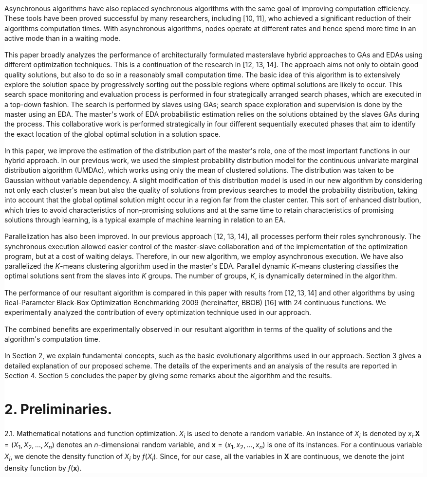 Asynchronous algorithms have also replaced synchronous algorithms with the same goal of improving computation efficiency. These tools have been proved successful by many researchers, including [10, 11], who achieved a significant reduction of their algorithms computation times. With asynchronous algorithms, nodes operate at different rates and hence spend more time in an active mode than in a waiting mode.

This paper broadly analyzes the performance of architecturally formulated masterslave hybrid approaches to GAs and EDAs using different optimization techniques. This is a continuation of the research in [12, 13, 14]. The approach aims not only to obtain good quality solutions, but also to do so in a reasonably small computation time. The basic idea of this algorithm is to extensively explore the solution space by progressively sorting out the possible regions where optimal solutions are likely to occur. This search space monitoring and evaluation process is performed in four strategically arranged search phases, which are executed in a top-down fashion. The search is performed by slaves using GAs; search space exploration and supervision is done by the master using an EDA. The master's work of EDA probabilistic estimation relies on the solutions obtained by the slaves GAs during the process. This collaborative work is performed strategically in four different sequentially executed phases that aim to identify the exact location of the global optimal solution in a solution space.

In this paper, we improve the estimation of the distribution part of the master's role, one of the most important functions in our hybrid approach. In our previous work, we used the simplest probability distribution model for the continuous univariate marginal distribution algorithm (UMDAc), which works using only the mean of clustered solutions. The distribution was taken to be Gaussian without variable dependency. A slight modification of this distribution model is used in our new algorithm by considering not only each cluster's mean but also the quality of solutions from previous searches to model the probability distribution, taking into account that the global optimal solution might occur in a region far from the cluster center. This sort of enhanced distribution, which tries to avoid characteristics of non-promising solutions and at the same time to retain characteristics of promising solutions through learning, is a typical example of machine learning in relation to an EA.

Parallelization has also been improved. In our previous approach [12, 13, 14], all processes perform their roles synchronously. The synchronous execution allowed easier control of the master-slave collaboration and of the implementation of the optimization program, but at a cost of waiting delays. Therefore, in our new algorithm, we employ asynchronous execution. We have also parallelized the $K$-means clustering algorithm used in the master's EDA. Parallel dynamic $K$-means clustering classifies the optimal solutions sent from the slaves into $K$ groups. The number of groups, $K$, is dynamically determined in the algorithm.

The performance of our resultant algorithm is compared in this paper with results from $[12,13,14]$ and other algorithms by using Real-Parameter Black-Box Optimization Benchmarking 2009 (hereinafter, BBOB) [16] with 24 continuous functions. We experimentally analyzed the contribution of every optimization technique used in our approach.

The combined benefits are experimentally observed in our resultant algorithm in terms of the quality of solutions and the algorithm's computation time.

In Section 2, we explain fundamental concepts, such as the basic evolutionary algorithms used in our approach. Section 3 gives a detailed explanation of our proposed scheme. The details of the experiments and an analysis of the results are reported in Section 4. Section 5 concludes the paper by giving some remarks about the algorithm and the results.

# 2. Preliminaries. 

2.1. Mathematical notations and function optimization. $X_{i}$ is used to denote a random variable. An instance of $X_{i}$ is denoted by $x_{i} . \mathbf{X}=\left(X_{1}, X_{2}, \ldots, X_{n}\right)$ denotes an $n$-dimensional random variable, and $\mathbf{x}=\left(x_{1}, x_{2}, \ldots, x_{n}\right)$ is one of its instances. For a continuous variable $X_{i}$, we denote the density function of $X_{i}$ by $f\left(X_{i}\right)$. Since, for our case, all the variables in $\mathbf{X}$ are continuous, we denote the joint density function by $f(\mathbf{x})$.
